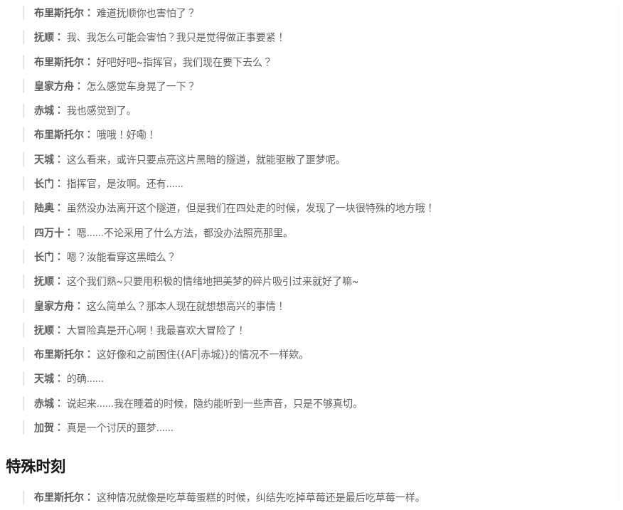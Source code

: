 > **布里斯托尔：**
> 难道抚顺你也害怕了？

> **抚顺：**
> 我、我怎么可能会害怕？我只是觉得做正事要紧！

> **布里斯托尔：**
> 好吧好吧~指挥官，我们现在要下去么？

> **皇家方舟：**
> 怎么感觉车身晃了一下？

> **赤城：**
> 我也感觉到了。

> **布里斯托尔：**
> 哦哦！好嘞！

> **天城：**
> 这么看来，或许只要点亮这片黑暗的隧道，就能驱散了噩梦呢。

> **长门：**
> 指挥官，是汝啊。还有……

> **陆奥：**
> 虽然没办法离开这个隧道，但是我们在四处走的时候，发现了一块很特殊的地方哦！

> **四万十：**
> 嗯……不论采用了什么方法，都没办法照亮那里。

> **长门：**
> 嗯？汝能看穿这黑暗么？

> **抚顺：**
> 这个我们熟~只要用积极的情绪地把美梦的碎片吸引过来就好了嘛~

> **皇家方舟：**
> 这么简单么？那本人现在就想想高兴的事情！

> **抚顺：**
> 大冒险真是开心啊！我最喜欢大冒险了！

> **布里斯托尔：**
> 这好像和之前困住{{AF|赤城}}的情况不一样欸。

> **天城：**
> 的确……

> **赤城：**
> 说起来……我在睡着的时候，隐约能听到一些声音，只是不够真切。

> **加贺：**
> 真是一个讨厌的噩梦……

## 特殊时刻

> **布里斯托尔：**
> 这种情况就像是吃草莓蛋糕的时候，纠结先吃掉草莓还是最后吃草莓一样。
